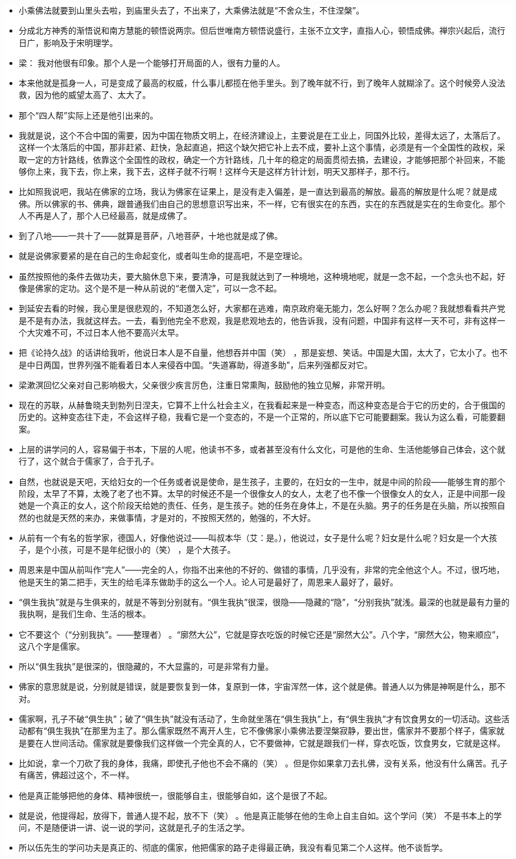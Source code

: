 - 小乘佛法就要到山里头去啦，到庙里头去了，不出来了，大乘佛法就是“不舍众生，不住涅槃”。

- 分成北方神秀的渐悟说和南方慧能的顿悟说两宗。但后世唯南方顿悟说盛行，主张不立文字，直指人心，顿悟成佛。禅宗兴起后，流行日广，影响及于宋明理学。

- 梁：  我对他很有印象。那个人是一个能够打开局面的人，很有力量的人。

- 本来他就是孤身一人，可是变成了最高的权威，什么事儿都揽在他手里头。到了晚年就不行，到了晚年人就糊涂了。这个时候旁人没法救，因为他的威望太高了、太大了。

- 那个“四人帮”实际上还是他引出来的。

- 我就是说，这个不合中国的需要，因为中国在物质文明上，在经济建设上，主要说是在工业上，同国外比较，差得太远了，太落后了。这样一个太落后的中国，那非赶紧、赶快，急起直追，把这个缺欠把它补上去不成，要补上这个事情，必须是有一个全国性的政权，采取一定的方针路线，依靠这个全国性的政权，确定一个方针路线，几十年的稳定的局面贯彻去搞，去建设，才能够把那个补回来，不能够你上来，我下去，你上来，我下去，这样子就不行啊！这样今天是这样方针计划，明天又那样子，那不行。

- 比如照我说吧，我站在佛家的立场，我认为佛家在证果上，是没有走入偏差，是一直达到最高的解放。最高的解放是什么呢？就是成佛。所以佛家的书、佛典，跟普通我们由自己的思想意识写出来，不一样，它有很实在的东西，实在的东西就是实在的生命变化。那个人不再是人了，那个人已经最高，就是成佛了。

- 到了八地——一共十了——就算是菩萨，八地菩萨，十地也就是成了佛。

- 就是说佛家要紧的是在自己的生命起变化，或者叫生命的提高吧，不是空理论。

- 虽然按照他的条件去做功夫，要大脑休息下来，要清净，可是我就达到了一种境地，这种境地呢，就是一念不起，一个念头也不起，好像是佛家的定功。这个是不是一种从前说的“老僧入定”，可以一念不起。

- 到延安去看的时候，我心里是很悲观的，不知道怎么好，大家都在逃难，南京政府毫无能力，怎么好啊？怎么办呢？我就想看看共产党是不是有办法，我就这样去。一去，看到他完全不悲观，我是悲观地去的，他告诉我，没有问题，中国非有这样一天不可，非有这样一个大灾难不可，不过日本人他不要高兴太早。

- 把《论持久战》的话讲给我听，他说日本人是不自量，他想吞并中国（笑）  ，那是妄想、笑话。中国是大国，太大了，它太小了。也不是中日两国，世界列强不能看着日本人来侵吞中国。“失道寡助，得道多助”，后来列强都反对它。

- 梁漱溟回忆父亲对自己影响极大，父亲很少疾言厉色，注重日常熏陶，鼓励他的独立见解，非常开明。

- 现在的苏联，从赫鲁晓夫到勃列日涅夫，它算不上什么社会主义，在我看起来是一种变态，而这种变态是合于它的历史的，合于俄国的历史的。这种变态往下走，不会这样子稳，我看它是一个变态的，不是一个正常的，所以底下它可能要翻案。我认为这么看，可能要翻案。

- 上层的讲学问的人，容易偏于书本，下层的人呢，他读书不多，或者甚至没有什么文化，可是他的生命、生活他能够自己体会，这个就行了，这个就合于儒家了，合于孔子。

- 自然，也就说是天吧，天给妇女的一个任务或者说是使命，是生孩子，主要的，在妇女的一生中，就是中间的阶段——能够生育的那个阶段，太早了不算，太晚了老了也不算。太早的时候还不是一个很像女人的女人，太老了也不像一个很像女人的女人，正是中间那一段她是一个真正的女人，这个阶段天给她的责任、任务，是生孩子。她的任务在身体上，不是在头脑。男子的任务是在头脑，所以按照自然的也就是天然的来办，来做事情，才是对的，不按照天然的，勉强的，不大好。

- 从前有一个有名的哲学家，德国人，好像他说过——叫叔本华（艾：是。），他说过，女子是什么呢？妇女是什么呢？妇女是一个大孩子，是个小孩，可是不是年纪很小的（笑）  ，是个大孩子。

- 周恩来是中国从前叫作“完人”——完全的人，你指不出来他的不好的、做错的事情，几乎没有，非常的完全他这个人。不过，很巧地，他是天生的第二把手，天生的给毛泽东做助手的这么一个人。论人可是最好了，周恩来人最好了，最好。

- “俱生我执”就是与生俱来的，就是不等到分别就有。“俱生我执”很深，很隐——隐藏的“隐”，“分别我执”就浅。最深的也就是最有力量的我执啊，是我们生命、生活的根本。

- 它不要这个（“分别我执”。——整理者）  。“廓然大公”，它就是穿衣吃饭的时候它还是“廓然大公”。八个字，“廓然大公，物来顺应”，这八个字是儒家。

- 所以“俱生我执”是很深的，很隐藏的，不大显露的，可是非常有力量。

- 佛家的意思就是说，分别就是错误，就是要恢复到一体，复原到一体，宇宙浑然一体，这个就是佛。普通人以为佛是神啊是什么，那不对。

- 儒家啊，孔子不破“俱生执”；破了“俱生执”就没有活动了，生命就坐落在“俱生我执”上，有“俱生我执”才有饮食男女的一切活动。这些活动都有“俱生我执”在那里为主了。那么儒家既然不离开人生，它不像佛家小乘佛法要涅槃寂静，要出世，儒家并不要那个样子，儒家就是要在人世间活动。儒家就是要像我们这样做一个完全真的人，它不要做神，它就是跟我们一样，穿衣吃饭，饮食男女，它就是这样。

- 比如说，拿一个刀砍了我的身体，我痛，即使孔子他也不会不痛的（笑）  。但是你如果拿刀去扎佛，没有关系，他没有什么痛苦。孔子有痛苦，佛超过这个，不一样。

- 他是真正能够把他的身体、精神很统一，很能够自主，很能够自如，这个是很了不起。

- 就是说，他提得起，放得下，普通人提不起，放不下（笑）  。他是真正能够在他的生命上自主自如。这个学问（笑）  不是书本上的学问，不是随便讲一讲、说一说的学问，这就是孔子的生活之学。

- 所以伍先生的学问功夫是真正的、彻底的儒家，他把儒家的路子走得最正确，我没有看见第二个人这样。他不谈哲学。
